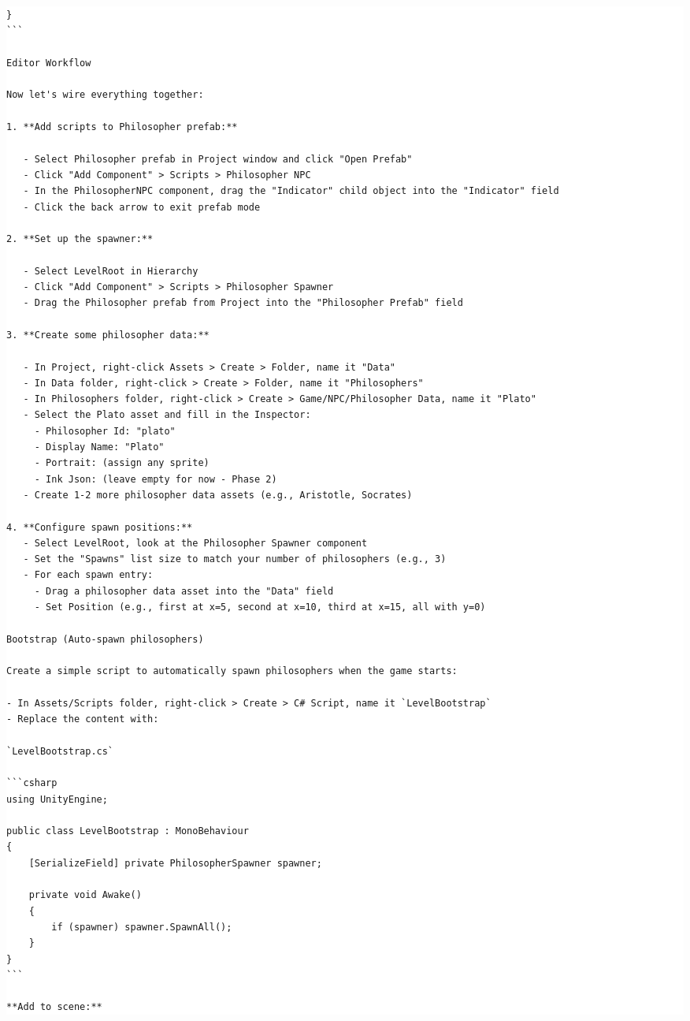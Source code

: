 ````
}
```

Editor Workflow

Now let's wire everything together:

1. **Add scripts to Philosopher prefab:**

   - Select Philosopher prefab in Project window and click "Open Prefab"
   - Click "Add Component" > Scripts > Philosopher NPC
   - In the PhilosopherNPC component, drag the "Indicator" child object into the "Indicator" field
   - Click the back arrow to exit prefab mode

2. **Set up the spawner:**

   - Select LevelRoot in Hierarchy
   - Click "Add Component" > Scripts > Philosopher Spawner
   - Drag the Philosopher prefab from Project into the "Philosopher Prefab" field

3. **Create some philosopher data:**

   - In Project, right-click Assets > Create > Folder, name it "Data"
   - In Data folder, right-click > Create > Folder, name it "Philosophers"
   - In Philosophers folder, right-click > Create > Game/NPC/Philosopher Data, name it "Plato"
   - Select the Plato asset and fill in the Inspector:
     - Philosopher Id: "plato"
     - Display Name: "Plato"
     - Portrait: (assign any sprite)
     - Ink Json: (leave empty for now - Phase 2)
   - Create 1-2 more philosopher data assets (e.g., Aristotle, Socrates)

4. **Configure spawn positions:**
   - Select LevelRoot, look at the Philosopher Spawner component
   - Set the "Spawns" list size to match your number of philosophers (e.g., 3)
   - For each spawn entry:
     - Drag a philosopher data asset into the "Data" field
     - Set Position (e.g., first at x=5, second at x=10, third at x=15, all with y=0)

Bootstrap (Auto-spawn philosophers)

Create a simple script to automatically spawn philosophers when the game starts:

- In Assets/Scripts folder, right-click > Create > C# Script, name it `LevelBootstrap`
- Replace the content with:

`LevelBootstrap.cs`

```csharp
using UnityEngine;

public class LevelBootstrap : MonoBehaviour
{
    [SerializeField] private PhilosopherSpawner spawner;

    private void Awake()
    {
        if (spawner) spawner.SpawnAll();
    }
}
```

**Add to scene:**
````